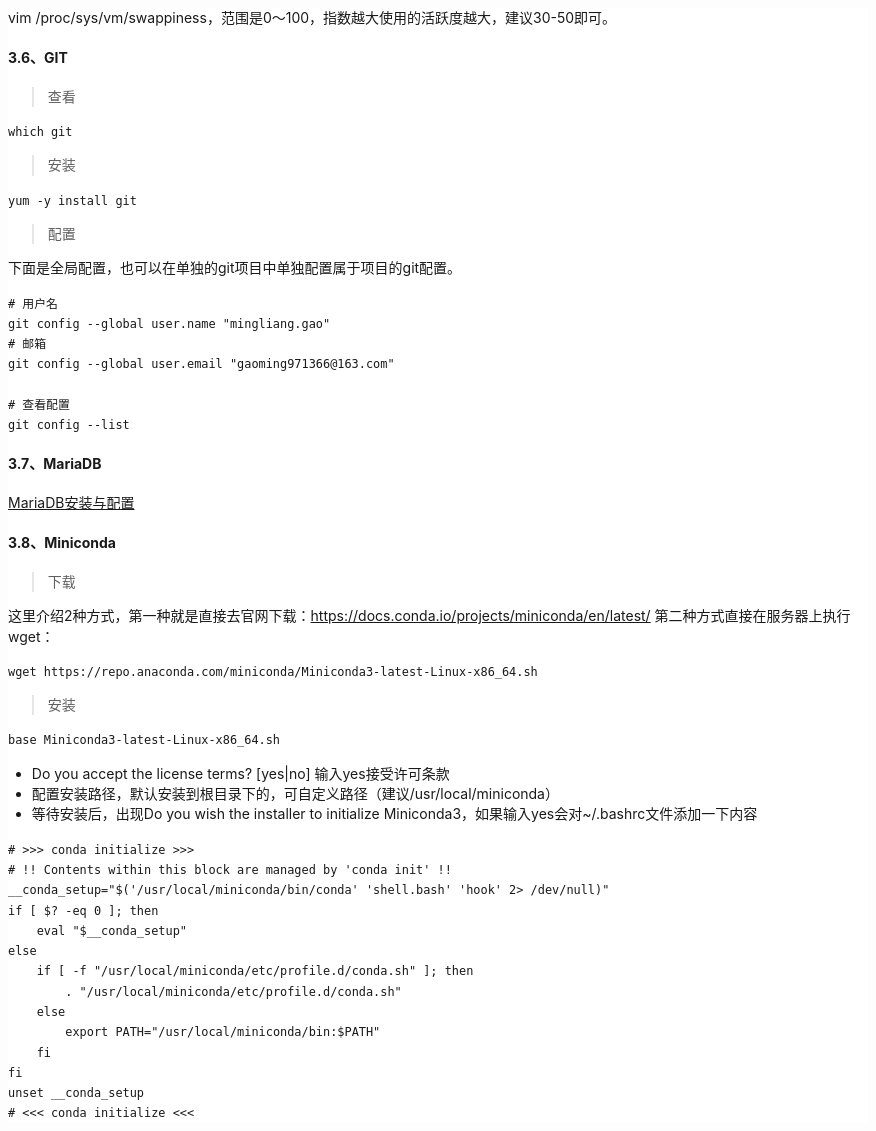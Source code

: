 vim /proc/sys/vm/swappiness，范围是0～100，指数越大使用的活跃度越大，建议30-50即可。

#### 3.6、GIT

> 查看

```
which git
```

> 安装

```
yum -y install git
```

> 配置

下面是全局配置，也可以在单独的git项目中单独配置属于项目的git配置。

```
# 用户名
git config --global user.name "mingliang.gao"
# 邮箱
git config --global user.email "gaoming971366@163.com"

# 查看配置
git config --list
```

#### 3.7、MariaDB

<a href="/articles/3296/" target="_blank" class="block_project_a">MariaDB安装与配置</a>

#### 3.8、Miniconda

> 下载

这里介绍2种方式，第一种就是直接去官网下载：https://docs.conda.io/projects/miniconda/en/latest/
第二种方式直接在服务器上执行wget：

```
wget https://repo.anaconda.com/miniconda/Miniconda3-latest-Linux-x86_64.sh
```

> 安装

```
base Miniconda3-latest-Linux-x86_64.sh
```

- Do you accept the license terms? [yes|no] 输入yes接受许可条款
- 配置安装路径，默认安装到根目录下的，可自定义路径（建议/usr/local/miniconda）
- 等待安装后，出现Do you wish the installer to initialize Miniconda3，如果输入yes会对~/.bashrc文件添加一下内容

```
# >>> conda initialize >>>
# !! Contents within this block are managed by 'conda init' !!
__conda_setup="$('/usr/local/miniconda/bin/conda' 'shell.bash' 'hook' 2> /dev/null)"
if [ $? -eq 0 ]; then
    eval "$__conda_setup"
else
    if [ -f "/usr/local/miniconda/etc/profile.d/conda.sh" ]; then
        . "/usr/local/miniconda/etc/profile.d/conda.sh"
    else
        export PATH="/usr/local/miniconda/bin:$PATH"
    fi
fi
unset __conda_setup
# <<< conda initialize <<<
```
